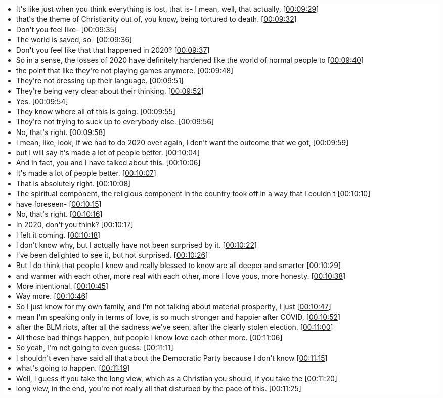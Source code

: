 *  It's like just when you think everything is lost, that is- I mean, well, that actually, [[00:09:29](https://www.youtube.com/watch?v=QQqGDt54y9w&t=569.2399999999999s)]
*  that's the theme of Christianity out of, you know, being tortured to death. [[00:09:32](https://www.youtube.com/watch?v=QQqGDt54y9w&t=572.8s)]
*  Don't you feel like- [[00:09:35](https://www.youtube.com/watch?v=QQqGDt54y9w&t=575.76s)]
*  The world is saved, so- [[00:09:36](https://www.youtube.com/watch?v=QQqGDt54y9w&t=576.76s)]
*  Don't you feel like that that happened in 2020? [[00:09:37](https://www.youtube.com/watch?v=QQqGDt54y9w&t=577.76s)]
*  So in a sense, the losses of 2020 have definitely hardened like the world of normal people to [[00:09:40](https://www.youtube.com/watch?v=QQqGDt54y9w&t=580.96s)]
*  the point that like they're not playing games anymore. [[00:09:48](https://www.youtube.com/watch?v=QQqGDt54y9w&t=588.08s)]
*  They're not dressing up their language. [[00:09:51](https://www.youtube.com/watch?v=QQqGDt54y9w&t=591.08s)]
*  They're being very clear about their thinking. [[00:09:52](https://www.youtube.com/watch?v=QQqGDt54y9w&t=592.7800000000001s)]
*  Yes. [[00:09:54](https://www.youtube.com/watch?v=QQqGDt54y9w&t=594.48s)]
*  They know where all of this is going. [[00:09:55](https://www.youtube.com/watch?v=QQqGDt54y9w&t=595.48s)]
*  They're not trying to suck up to everybody else. [[00:09:56](https://www.youtube.com/watch?v=QQqGDt54y9w&t=596.48s)]
*  No, that's right. [[00:09:58](https://www.youtube.com/watch?v=QQqGDt54y9w&t=598.24s)]
*  I mean, like, look, if we had to do 2020 over again, I don't want the outcome that we got, [[00:09:59](https://www.youtube.com/watch?v=QQqGDt54y9w&t=599.44s)]
*  but I will say it's made a lot of people better. [[00:10:04](https://www.youtube.com/watch?v=QQqGDt54y9w&t=604.72s)]
*  And in fact, you and I have talked about this. [[00:10:06](https://www.youtube.com/watch?v=QQqGDt54y9w&t=606.5600000000001s)]
*  It's made a lot of people better. [[00:10:07](https://www.youtube.com/watch?v=QQqGDt54y9w&t=607.72s)]
*  That is absolutely right. [[00:10:08](https://www.youtube.com/watch?v=QQqGDt54y9w&t=608.72s)]
*  The spiritual component, the religious component in the country took off in a way that I couldn't [[00:10:10](https://www.youtube.com/watch?v=QQqGDt54y9w&t=610.36s)]
*  have foreseen- [[00:10:15](https://www.youtube.com/watch?v=QQqGDt54y9w&t=615.0s)]
*  No, that's right. [[00:10:16](https://www.youtube.com/watch?v=QQqGDt54y9w&t=616.0s)]
*  In 2020, don't you think? [[00:10:17](https://www.youtube.com/watch?v=QQqGDt54y9w&t=617.0s)]
*  I felt it coming. [[00:10:18](https://www.youtube.com/watch?v=QQqGDt54y9w&t=618.0s)]
*  I don't know why, but I actually have not been surprised by it. [[00:10:22](https://www.youtube.com/watch?v=QQqGDt54y9w&t=622.88s)]
*  I've been delighted to see it, but not surprised. [[00:10:26](https://www.youtube.com/watch?v=QQqGDt54y9w&t=626.72s)]
*  But I do think that people I know and really blessed to know are all deeper and smarter [[00:10:29](https://www.youtube.com/watch?v=QQqGDt54y9w&t=629.6800000000001s)]
*  and warmer with each other, more real with each other, more I love yous, more honesty. [[00:10:38](https://www.youtube.com/watch?v=QQqGDt54y9w&t=638.6s)]
*  More intentional. [[00:10:45](https://www.youtube.com/watch?v=QQqGDt54y9w&t=645.76s)]
*  Way more. [[00:10:46](https://www.youtube.com/watch?v=QQqGDt54y9w&t=646.76s)]
*  So I just know for my own family, and I'm not talking about material prosperity, I just [[00:10:47](https://www.youtube.com/watch?v=QQqGDt54y9w&t=647.76s)]
*  mean I'm speaking only in terms of love, is so much stronger and happier after COVID, [[00:10:52](https://www.youtube.com/watch?v=QQqGDt54y9w&t=652.6s)]
*  after the BLM riots, after all the sadness we've seen, after the clearly stolen election. [[00:11:00](https://www.youtube.com/watch?v=QQqGDt54y9w&t=660.6s)]
*  All these bad things happen, but people I know love each other more. [[00:11:06](https://www.youtube.com/watch?v=QQqGDt54y9w&t=666.44s)]
*  So yeah, I'm not going to even guess. [[00:11:11](https://www.youtube.com/watch?v=QQqGDt54y9w&t=671.6s)]
*  I shouldn't even have said all that about the Democratic Party because I don't know [[00:11:15](https://www.youtube.com/watch?v=QQqGDt54y9w&t=675.2s)]
*  what's going to happen. [[00:11:19](https://www.youtube.com/watch?v=QQqGDt54y9w&t=679.32s)]
*  Well, I guess if you take the long view, which as a Christian you should, if you take the [[00:11:20](https://www.youtube.com/watch?v=QQqGDt54y9w&t=680.32s)]
*  long view, in the end, you're not really all that disturbed by the pace of this. [[00:11:25](https://www.youtube.com/watch?v=QQqGDt54y9w&t=685.44s)]